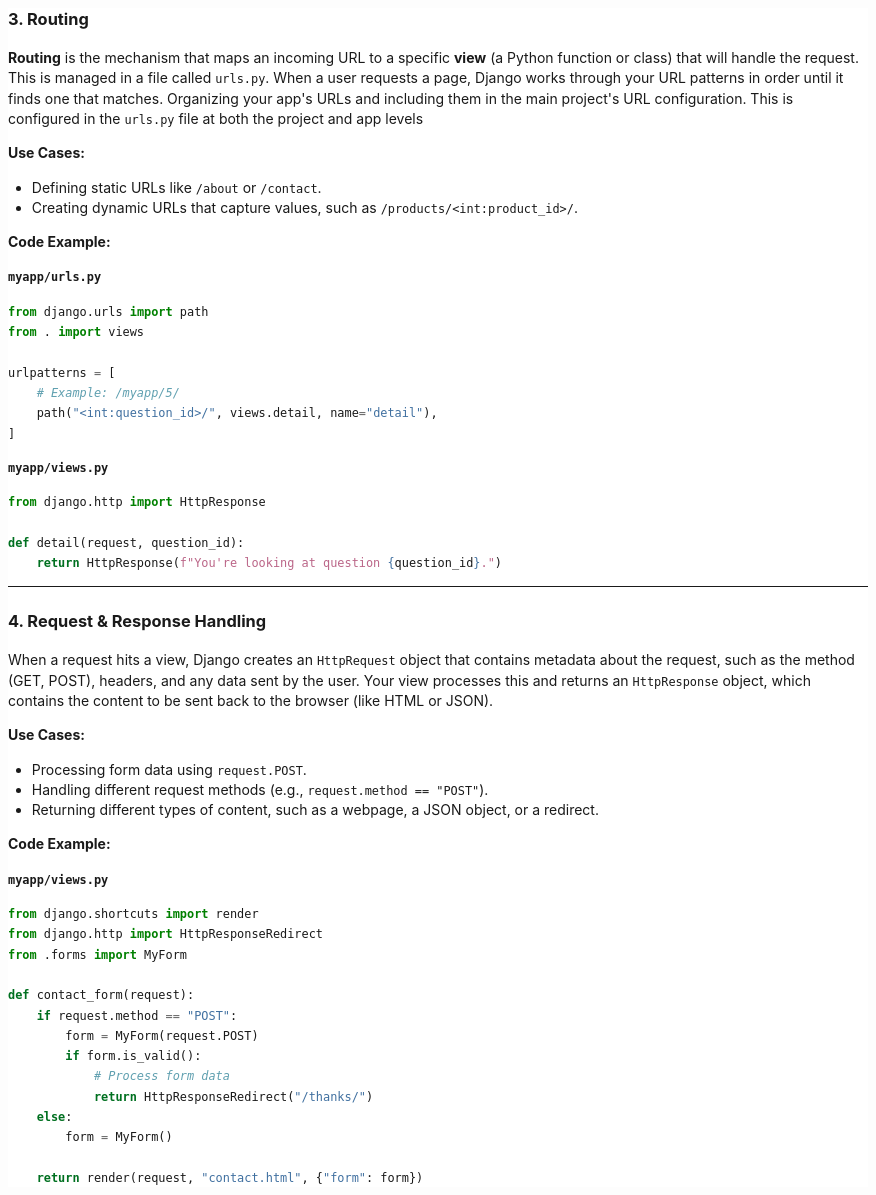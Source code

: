 
### 3. Routing

**Routing** is the mechanism that maps an incoming URL to a specific **view** (a Python function or class) that will handle the request. This is managed in a file called `urls.py`. When a user requests a page, Django works through your URL patterns in order until it finds one that matches.
Organizing your app's URLs and including them in the main project's URL configuration.
This is configured in the `urls.py` file at both the project and app levels

**Use Cases:**

- Defining static URLs like `/about` or `/contact`.
- Creating dynamic URLs that capture values, such as `/products/<int:product_id>/`.

**Code Example:**

**`myapp/urls.py`**

```python
from django.urls import path
from . import views

urlpatterns = [
    # Example: /myapp/5/
    path("<int:question_id>/", views.detail, name="detail"),
]
```

**`myapp/views.py`**

```python
from django.http import HttpResponse

def detail(request, question_id):
    return HttpResponse(f"You're looking at question {question_id}.")
```

---

### 4. Request & Response Handling

When a request hits a view, Django creates an `HttpRequest` object that contains metadata about the request, such as the method (GET, POST), headers, and any data sent by the user. Your view processes this and returns an `HttpResponse` object, which contains the content to be sent back to the browser (like HTML or JSON).

**Use Cases:**

- Processing form data using `request.POST`.    
- Handling different request methods (e.g., `request.method == "POST"`).
- Returning different types of content, such as a webpage, a JSON object, or a redirect.

**Code Example:**

**`myapp/views.py`**

```python
from django.shortcuts import render
from django.http import HttpResponseRedirect
from .forms import MyForm

def contact_form(request):
    if request.method == "POST":
        form = MyForm(request.POST)
        if form.is_valid():
            # Process form data
            return HttpResponseRedirect("/thanks/")
    else:
        form = MyForm()

    return render(request, "contact.html", {"form": form})
```